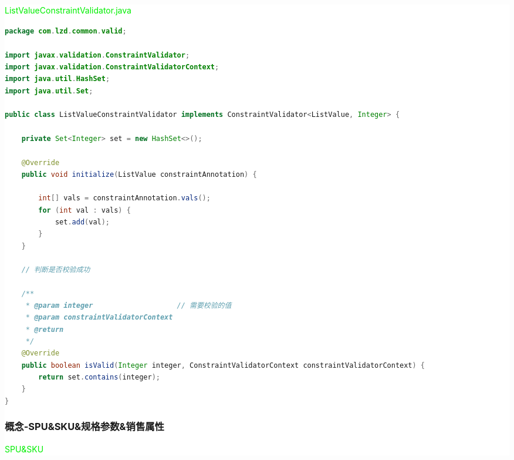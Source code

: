<font color="gree">ListValueConstraintValidator.java</font>

```java
package com.lzd.common.valid;

import javax.validation.ConstraintValidator;
import javax.validation.ConstraintValidatorContext;
import java.util.HashSet;
import java.util.Set;

public class ListValueConstraintValidator implements ConstraintValidator<ListValue, Integer> {

    private Set<Integer> set = new HashSet<>();

    @Override
    public void initialize(ListValue constraintAnnotation) {

        int[] vals = constraintAnnotation.vals();
        for (int val : vals) {
            set.add(val);
        }
    }

    // 判断是否校验成功

    /**
     * @param integer                    // 需要校验的值
     * @param constraintValidatorContext
     * @return
     */
    @Override
    public boolean isValid(Integer integer, ConstraintValidatorContext constraintValidatorContext) {
        return set.contains(integer);
    }
}
```

### 概念-SPU&SKU&规格参数&销售属性

<font color="gree">SPU&SKU</font>
